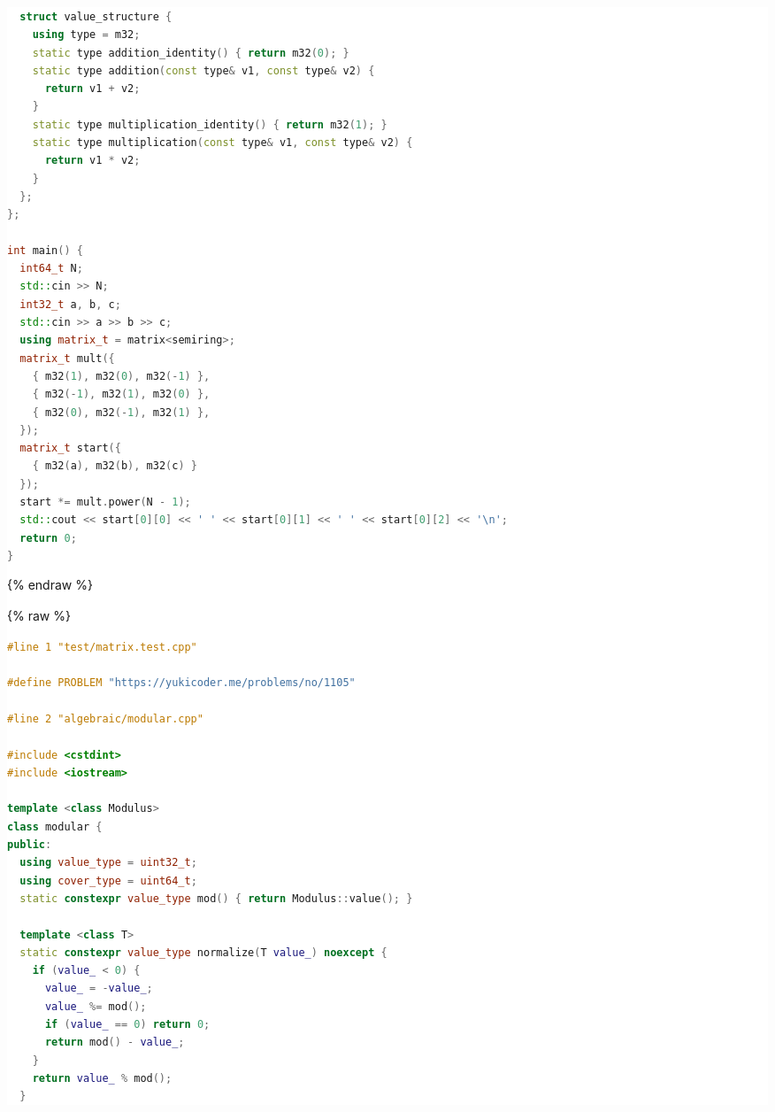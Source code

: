 ```cpp
  struct value_structure {
    using type = m32;
    static type addition_identity() { return m32(0); }
    static type addition(const type& v1, const type& v2) { 
      return v1 + v2;
    }
    static type multiplication_identity() { return m32(1); }
    static type multiplication(const type& v1, const type& v2) { 
      return v1 * v2;
    }
  };
};

int main() {
  int64_t N;
  std::cin >> N;
  int32_t a, b, c;
  std::cin >> a >> b >> c;
  using matrix_t = matrix<semiring>;
  matrix_t mult({ 
    { m32(1), m32(0), m32(-1) },
    { m32(-1), m32(1), m32(0) },
    { m32(0), m32(-1), m32(1) },
  });
  matrix_t start({
    { m32(a), m32(b), m32(c) }
  });
  start *= mult.power(N - 1);
  std::cout << start[0][0] << ' ' << start[0][1] << ' ' << start[0][2] << '\n';
  return 0;
}

```
{% endraw %}

<a id="bundled"></a>
{% raw %}
```cpp
#line 1 "test/matrix.test.cpp"

#define PROBLEM "https://yukicoder.me/problems/no/1105"

#line 2 "algebraic/modular.cpp"

#include <cstdint>
#include <iostream>

template <class Modulus>
class modular {
public:
  using value_type = uint32_t;
  using cover_type = uint64_t;
  static constexpr value_type mod() { return Modulus::value(); }

  template <class T>
  static constexpr value_type normalize(T value_) noexcept {
    if (value_ < 0) {
      value_ = -value_;
      value_ %= mod();
      if (value_ == 0) return 0;
      return mod() - value_;
    }
    return value_ % mod();
  }
```